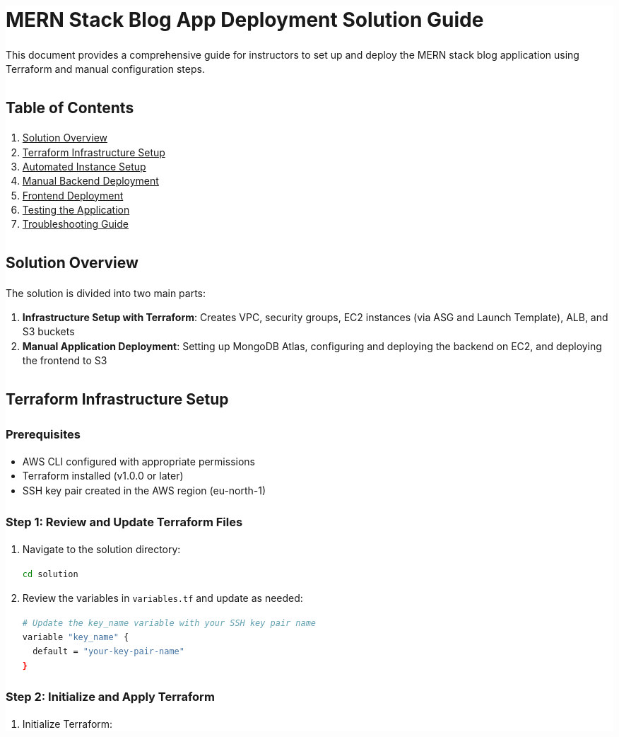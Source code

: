 # MERN Stack Blog App Deployment Solution Guide

This document provides a comprehensive guide for instructors to set up and deploy the MERN stack blog application using Terraform and manual configuration steps.

## Table of Contents

1. [Solution Overview](#solution-overview)
2. [Terraform Infrastructure Setup](#terraform-infrastructure-setup)
3. [Automated Instance Setup](#automated-instance-setup)
4. [Manual Backend Deployment](#manual-backend-deployment)
5. [Frontend Deployment](#frontend-deployment)
6. [Testing the Application](#testing-the-application)
7. [Troubleshooting Guide](#troubleshooting-guide)

## Solution Overview

The solution is divided into two main parts:

1. **Infrastructure Setup with Terraform**: Creates VPC, security groups, EC2 instances (via ASG and Launch Template), ALB, and S3 buckets
2. **Manual Application Deployment**: Setting up MongoDB Atlas, configuring and deploying the backend on EC2, and deploying the frontend to S3

## Terraform Infrastructure Setup

### Prerequisites

- AWS CLI configured with appropriate permissions
- Terraform installed (v1.0.0 or later)
- SSH key pair created in the AWS region (eu-north-1)

### Step 1: Review and Update Terraform Files

1. Navigate to the solution directory:

   ```bash
   cd solution
   ```

2. Review the variables in `variables.tf` and update as needed:
   ```bash
   # Update the key_name variable with your SSH key pair name
   variable "key_name" {
     default = "your-key-pair-name"
   }
   ```

### Step 2: Initialize and Apply Terraform

1. Initialize Terraform:
